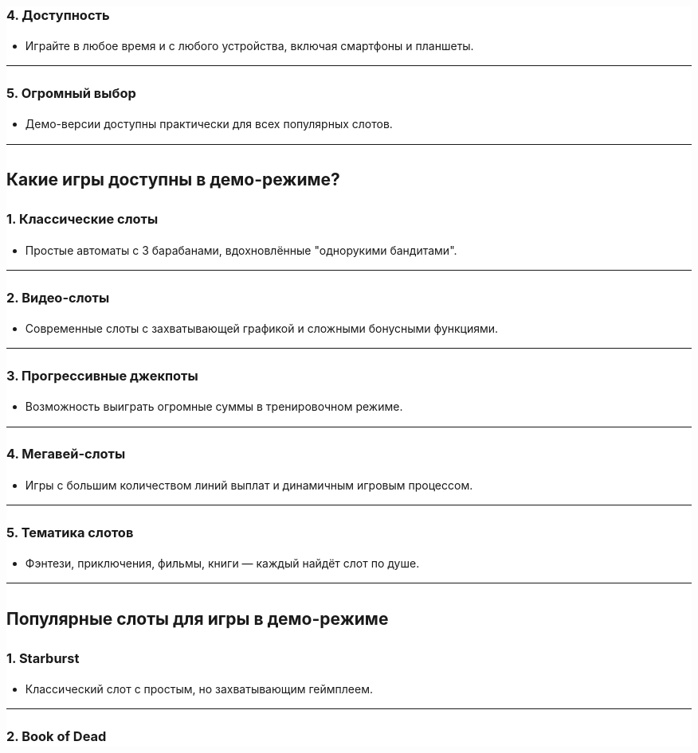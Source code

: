 ### 4. **Доступность**

* Играйте в любое время и с любого устройства, включая смартфоны и планшеты.

***

### 5. **Огромный выбор**

* Демо-версии доступны практически для всех популярных слотов.

***

## Какие игры доступны в демо-режиме?

### 1. **Классические слоты**

* Простые автоматы с 3 барабанами, вдохновлённые "однорукими бандитами".

***

### 2. **Видео-слоты**

* Современные слоты с захватывающей графикой и сложными бонусными функциями.

***

### 3. **Прогрессивные джекпоты**

* Возможность выиграть огромные суммы в тренировочном режиме.

***

### 4. **Мегавей-слоты**

* Игры с большим количеством линий выплат и динамичным игровым процессом.

***

### 5. **Тематика слотов**

* Фэнтези, приключения, фильмы, книги — каждый найдёт слот по душе.

***

## Популярные слоты для игры в демо-режиме

### 1. **Starburst**

* Классический слот с простым, но захватывающим геймплеем.

***

### 2. **Book of Dead**
